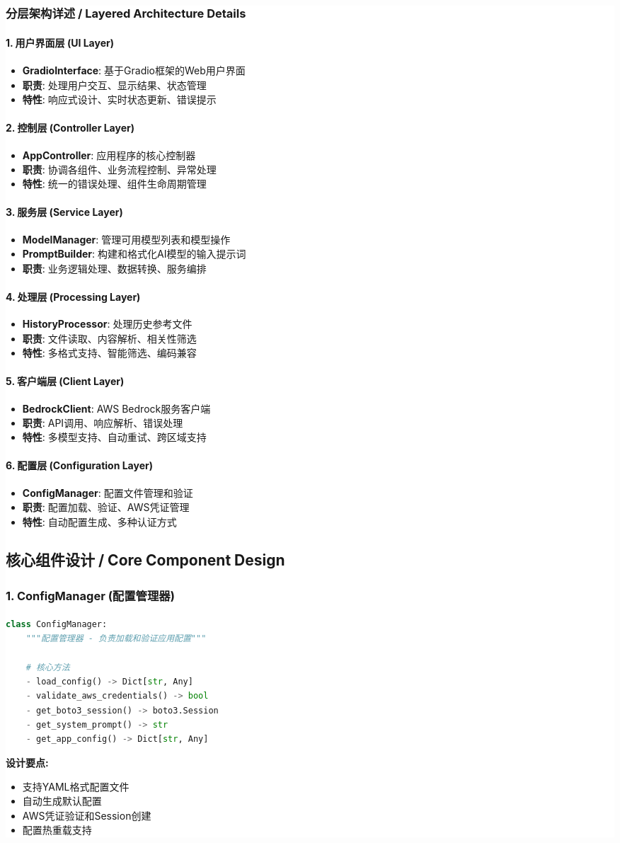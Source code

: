 ### 分层架构详述 / Layered Architecture Details

#### 1. 用户界面层 (UI Layer)
- **GradioInterface**: 基于Gradio框架的Web用户界面
- **职责**: 处理用户交互、显示结果、状态管理
- **特性**: 响应式设计、实时状态更新、错误提示

#### 2. 控制层 (Controller Layer)
- **AppController**: 应用程序的核心控制器
- **职责**: 协调各组件、业务流程控制、异常处理
- **特性**: 统一的错误处理、组件生命周期管理

#### 3. 服务层 (Service Layer)
- **ModelManager**: 管理可用模型列表和模型操作
- **PromptBuilder**: 构建和格式化AI模型的输入提示词
- **职责**: 业务逻辑处理、数据转换、服务编排

#### 4. 处理层 (Processing Layer)
- **HistoryProcessor**: 处理历史参考文件
- **职责**: 文件读取、内容解析、相关性筛选
- **特性**: 多格式支持、智能筛选、编码兼容

#### 5. 客户端层 (Client Layer)
- **BedrockClient**: AWS Bedrock服务客户端
- **职责**: API调用、响应解析、错误处理
- **特性**: 多模型支持、自动重试、跨区域支持

#### 6. 配置层 (Configuration Layer)
- **ConfigManager**: 配置文件管理和验证
- **职责**: 配置加载、验证、AWS凭证管理
- **特性**: 自动配置生成、多种认证方式

## 核心组件设计 / Core Component Design

### 1. ConfigManager (配置管理器)

```python
class ConfigManager:
    """配置管理器 - 负责加载和验证应用配置"""
    
    # 核心方法
    - load_config() -> Dict[str, Any]
    - validate_aws_credentials() -> bool
    - get_boto3_session() -> boto3.Session
    - get_system_prompt() -> str
    - get_app_config() -> Dict[str, Any]
```

**设计要点:**
- 支持YAML格式配置文件
- 自动生成默认配置
- AWS凭证验证和Session创建
- 配置热重载支持
